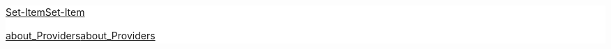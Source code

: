 [<span data-ttu-id="66496-179">Set-Item</span><span class="sxs-lookup"><span data-stu-id="66496-179">Set-Item</span></span>](Set-Item.md)

[<span data-ttu-id="66496-180">about_Providers</span><span class="sxs-lookup"><span data-stu-id="66496-180">about_Providers</span></span>](../Microsoft.PowerShell.Core/About/about_Providers.md)
